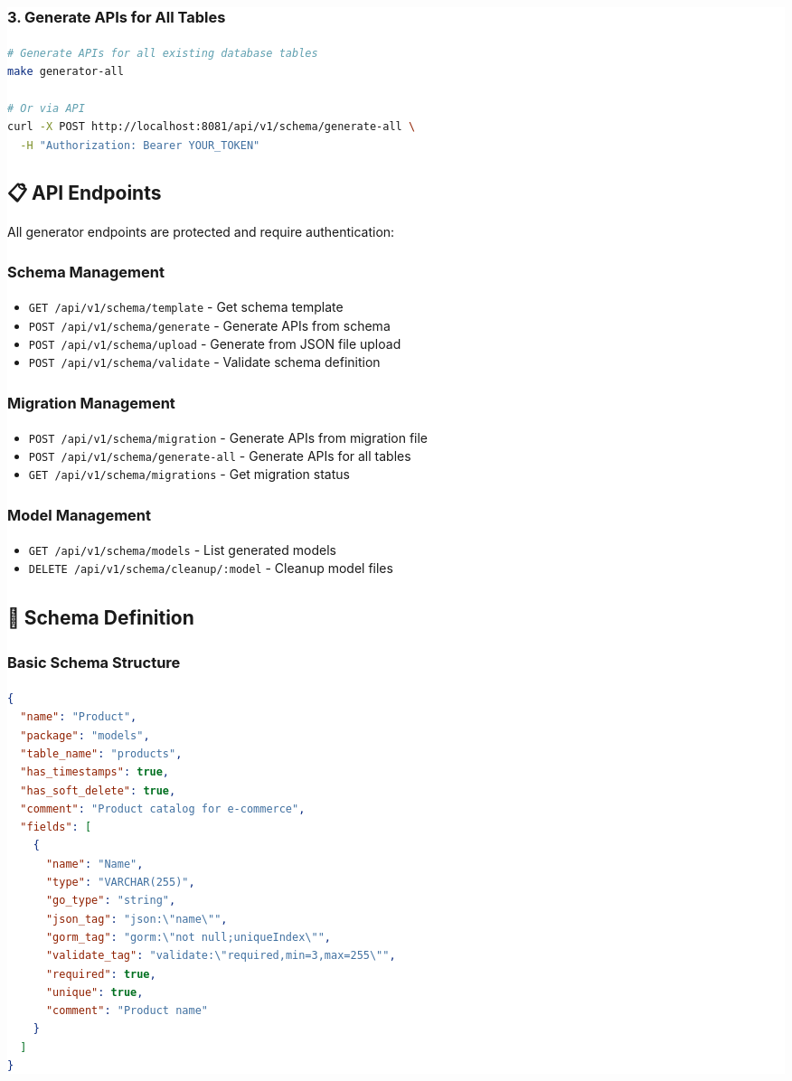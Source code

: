 ### 3. Generate APIs for All Tables
```bash
# Generate APIs for all existing database tables
make generator-all

# Or via API
curl -X POST http://localhost:8081/api/v1/schema/generate-all \
  -H "Authorization: Bearer YOUR_TOKEN"
```

## 📋 API Endpoints

All generator endpoints are protected and require authentication:

### Schema Management
- `GET /api/v1/schema/template` - Get schema template
- `POST /api/v1/schema/generate` - Generate APIs from schema
- `POST /api/v1/schema/upload` - Generate from JSON file upload
- `POST /api/v1/schema/validate` - Validate schema definition

### Migration Management
- `POST /api/v1/schema/migration` - Generate APIs from migration file
- `POST /api/v1/schema/generate-all` - Generate APIs for all tables
- `GET /api/v1/schema/migrations` - Get migration status

### Model Management
- `GET /api/v1/schema/models` - List generated models
- `DELETE /api/v1/schema/cleanup/:model` - Cleanup model files

## 📝 Schema Definition

### Basic Schema Structure
```json
{
  "name": "Product",
  "package": "models",
  "table_name": "products",
  "has_timestamps": true,
  "has_soft_delete": true,
  "comment": "Product catalog for e-commerce",
  "fields": [
    {
      "name": "Name",
      "type": "VARCHAR(255)",
      "go_type": "string",
      "json_tag": "json:\"name\"",
      "gorm_tag": "gorm:\"not null;uniqueIndex\"",
      "validate_tag": "validate:\"required,min=3,max=255\"",
      "required": true,
      "unique": true,
      "comment": "Product name"
    }
  ]
}
```

